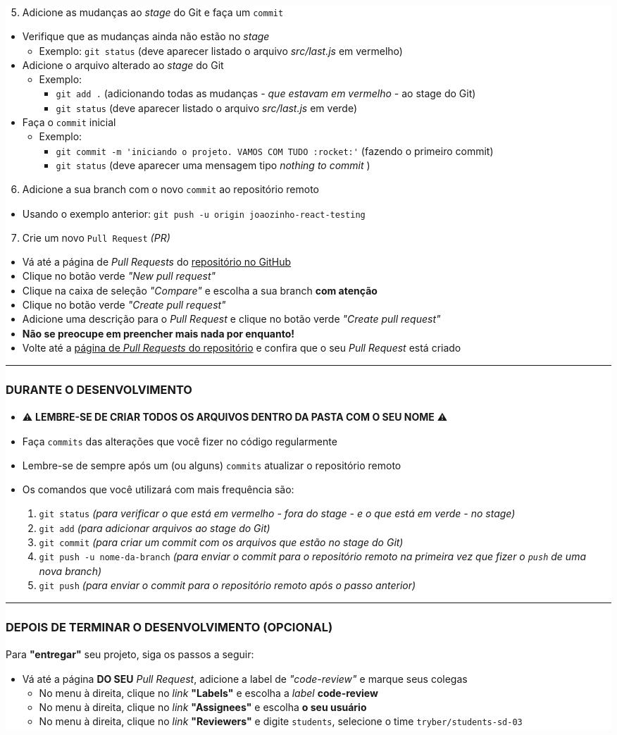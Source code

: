 5. Adicione as mudanças ao _stage_ do Git e faça um `commit`
  * Verifique que as mudanças ainda não estão no _stage_
    * Exemplo: `git status` (deve aparecer listado o arquivo _src/last.js_ em vermelho)
  * Adicione o arquivo alterado ao _stage_ do Git
      * Exemplo:
        * `git add .` (adicionando todas as mudanças - _que estavam em vermelho_ - ao stage do Git)
        * `git status` (deve aparecer listado o arquivo _src/last.js_ em verde)
  * Faça o `commit` inicial
      * Exemplo:
        * `git commit -m 'iniciando o projeto. VAMOS COM TUDO :rocket:'` (fazendo o primeiro commit)
        * `git status` (deve aparecer uma mensagem tipo _nothing to commit_ )

6. Adicione a sua branch com o novo `commit` ao repositório remoto
  * Usando o exemplo anterior: `git push -u origin joaozinho-react-testing`

7. Crie um novo `Pull Request` _(PR)_
  * Vá até a página de _Pull Requests_ do [repositório no GitHub](https://github.com/tryber/sd-04-project-react-redux-starwars-database-filters/pulls)
  * Clique no botão verde _"New pull request"_
  * Clique na caixa de seleção _"Compare"_ e escolha a sua branch **com atenção**
  * Clique no botão verde _"Create pull request"_
  * Adicione uma descrição para o _Pull Request_ e clique no botão verde _"Create pull request"_
  * **Não se preocupe em preencher mais nada por enquanto!**
  * Volte até a [página de _Pull Requests_ do repositório](https://github.com/tryber/sd-04-project-react-redux-starwars-database-filters/pulls) e confira que o seu _Pull Request_ está criado

---

### DURANTE O DESENVOLVIMENTO

* ⚠ **LEMBRE-SE DE CRIAR TODOS OS ARQUIVOS DENTRO DA PASTA COM O SEU NOME** ⚠

* Faça `commits` das alterações que você fizer no código regularmente

* Lembre-se de sempre após um (ou alguns) `commits` atualizar o repositório remoto

* Os comandos que você utilizará com mais frequência são:
  1. `git status` _(para verificar o que está em vermelho - fora do stage - e o que está em verde - no stage)_
  2. `git add` _(para adicionar arquivos ao stage do Git)_
  3. `git commit` _(para criar um commit com os arquivos que estão no stage do Git)_
  4. `git push -u nome-da-branch` _(para enviar o commit para o repositório remoto na primeira vez que fizer o `push` de uma nova branch)_
  5. `git push` _(para enviar o commit para o repositório remoto após o passo anterior)_

---

### DEPOIS DE TERMINAR O DESENVOLVIMENTO (OPCIONAL)

Para **"entregar"** seu projeto, siga os passos a seguir:

* Vá até a página **DO SEU** _Pull Request_, adicione a label de _"code-review"_ e marque seus colegas
  * No menu à direita, clique no _link_ **"Labels"** e escolha a _label_ **code-review**
  * No menu à direita, clique no _link_ **"Assignees"** e escolha **o seu usuário**
  * No menu à direita, clique no _link_ **"Reviewers"** e digite `students`, selecione o time `tryber/students-sd-03`
